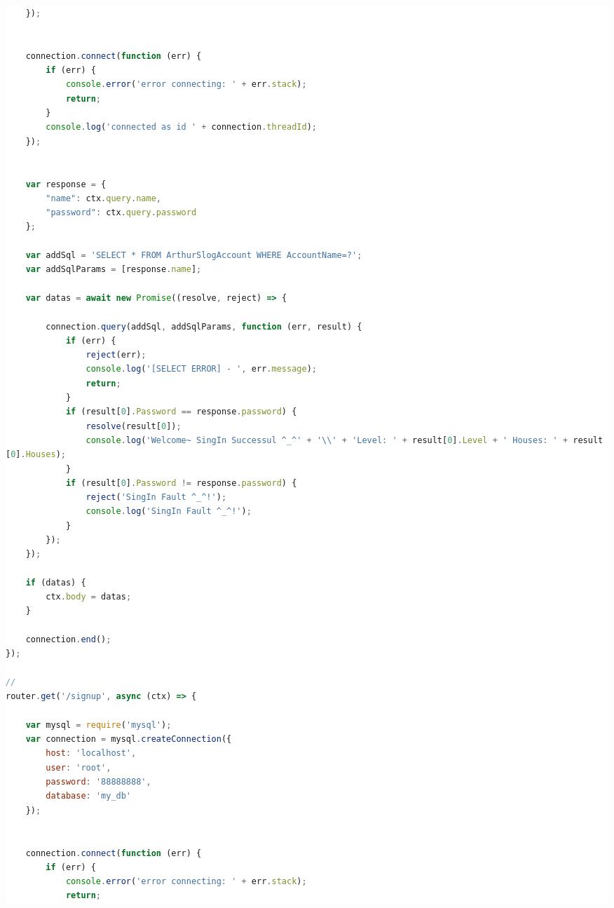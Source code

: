 ``` js
    });


    connection.connect(function (err) {
        if (err) {
            console.error('error connecting: ' + err.stack);
            return;
        }
        console.log('connected as id ' + connection.threadId);
    });


    var response = {
        "name": ctx.query.name,
        "password": ctx.query.password
    };

    var addSql = 'SELECT * FROM ArthurSlogAccount WHERE AccountName=?';
    var addSqlParams = [response.name];

    var datas = await new Promise((resolve, reject) => {

        connection.query(addSql, addSqlParams, function (err, result) {
            if (err) {
                reject(err);
                console.log('[SELECT ERROR] - ', err.message);
                return;
            }
            if (result[0].Password == response.password) {
                resolve(result[0]);
                console.log('Welcome~ SingIn Successul ^_^' + '\\' + 'Level: ' + result[0].Level + ' Houses: ' + result[0].Houses);
            }
            if (result[0].Password != response.password) {
                reject('SingIn Fault ^_^!');
                console.log('SingIn Fault ^_^!');
            }
        });
    });

    if (datas) {
        ctx.body = datas;
    }

    connection.end();
});

//
router.get('/signup', async (ctx) => {

    var mysql = require('mysql');
    var connection = mysql.createConnection({
        host: 'localhost',
        user: 'root',
        password: '88888888',
        database: 'my_db'
    });


    connection.connect(function (err) {
        if (err) {
            console.error('error connecting: ' + err.stack);
            return;
```